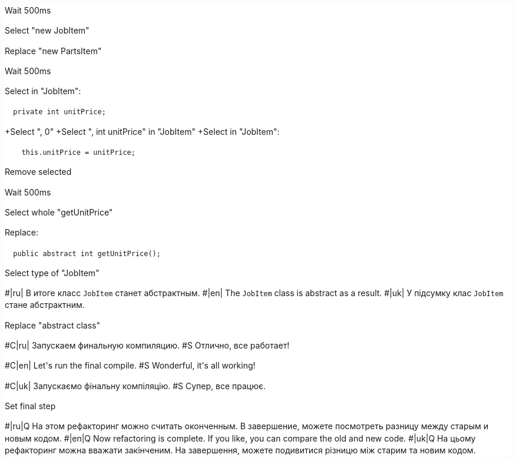 Wait 500ms

Select "new JobItem"

Replace "new PartsItem"

Wait 500ms

Select in "JobItem":
```
  private int unitPrice;

```
+Select ", 0"
+Select ", int unitPrice" in "JobItem"
+Select in "JobItem":
```
    this.unitPrice = unitPrice;

```

Remove selected

Wait 500ms

Select whole "getUnitPrice"

Replace:
```
  public abstract int getUnitPrice();

```


Select type of "JobItem"

#|ru| В итоге класс <code>JobItem</code> станет абстрактным.
#|en| The <code>JobItem</code> class is abstract as a result.
#|uk| У підсумку клас <code>JobItem</code> стане абстрактним.

Replace "abstract class"

#C|ru| Запускаем финальную компиляцию.
#S Отлично, все работает!

#C|en| Let's run the final compile.
#S Wonderful, it's all working!

#C|uk| Запускаємо фінальну компіляцію.
#S Супер, все працює.

Set final step

#|ru|Q На этом рефакторинг можно считать оконченным. В завершение, можете посмотреть разницу между старым и новым кодом.
#|en|Q Now refactoring is complete. If you like, you can compare the old and new code.
#|uk|Q На цьому рефакторинг можна вважати закінченим. На завершення, можете подивитися різницю між старим та новим кодом.